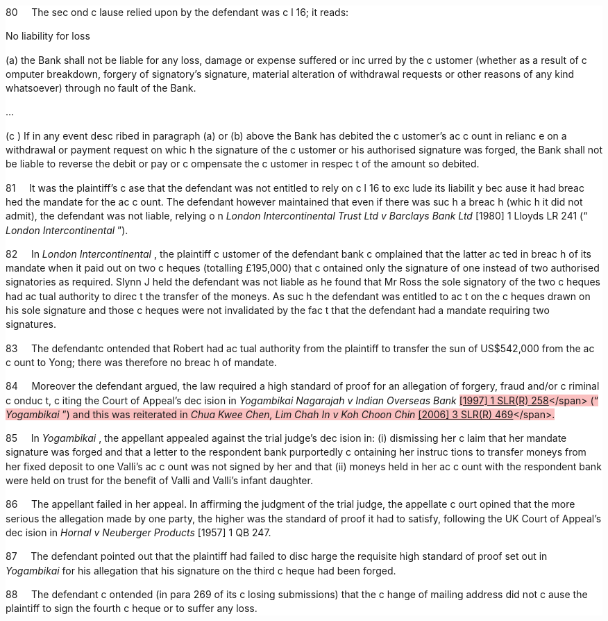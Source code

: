 80     The sec ond c lause relied upon by the defendant was c l 16; it reads: 

 No liability for loss 

 (a) the Bank shall not be liable for any loss, damage or expense suffered or inc urred by the c ustomer (whether as a result of c omputer breakdown, forgery of signatory’s signature, material alteration of withdrawal requests or other reasons of any kind whatsoever) through no fault of the Bank. 

 ... 

 (c ) If in any event desc ribed in paragraph (a) or (b) above the Bank has debited the c ustomer’s ac c ount in relianc e on a withdrawal or payment request on whic h the signature of the c ustomer or his authorised signature was forged, the Bank shall not be liable to reverse the debit or pay or c ompensate the c ustomer in respec t of the amount so debited. 

81     It was the plaintiff’s c ase that the defendant was not entitled to rely on c l 16 to exc lude its liabilit y bec ause it had breac hed the mandate for the ac c ount. The defendant however maintained that even if there was suc h a breac h (whic h it did not admit), the defendant was not liable, relying o n _London Intercontinental Trust Ltd v Barclays Bank Ltd_ [1980] 1 Lloyds LR 241 (“ _London Intercontinental_ ”). 

82     In _London Intercontinental_ , the plaintiff c ustomer of the defendant bank c omplained that the latter ac ted in breac h of its mandate when it paid out on two c heques (totalling £195,000) that c ontained only the signature of one instead of two authorised signatories as required. Slynn J held the defendant was not liable as he found that Mr Ross the sole signatory of the two c heques had ac tual authority to direc t the transfer of the moneys. As suc h the defendant was entitled to ac t on the c heques drawn on his sole signature and those c heques were not invalidated by the fac t that the defendant had a mandate requiring two signatures. 

83     The defendantc ontended that Robert had ac tual authority from the plaintiff to transfer the sun of US$542,000 from the ac c ount to Yong; there was therefore no breac h of mandate. 

84     Moreover the defendant argued, the law required a high standard of proof for an allegation of forgery, fraud and/or c riminal c onduc t, c iting the Court of Appeal’s dec ision in _Yogambikai Nagarajah v Indian Overseas Bank_ <span style="background-color: #FAC0C0" class="citation">[[1997] 1 SLR(R) 258]("https://www.open.gov.sg")</span> (“ _Yogambikai_ ”) and this was reiterated in _Chua Kwee Chen, Lim Chah In v Koh Choon Chin_ <span style="background-color: #FAC0C0" class="citation">[[2006] 3 SLR(R) 469]("https://www.open.gov.sg")</span>. 

85     In _Yogambikai_ , the appellant appealed against the trial judge’s dec ision in: (i) dismissing her c laim that her mandate signature was forged and that a letter to the respondent bank purportedly c ontaining her instruc tions to transfer moneys from her fixed deposit to one Valli’s ac c ount was not signed by her and that (ii) moneys held in her ac c ount with the respondent bank were held on trust for the benefit of Valli and Valli’s infant daughter. 


86     The appellant failed in her appeal. In affirming the judgment of the trial judge, the appellate c ourt opined that the more serious the allegation made by one party, the higher was the standard of proof it had to satisfy, following the UK Court of Appeal’s dec ision in _Hornal v Neuberger Products_ [1957] 1 QB 247. 

87     The defendant pointed out that the plaintiff had failed to disc harge the requisite high standard of proof set out in _Yogambikai_ for his allegation that his signature on the third c heque had been forged. 

88     The defendant c ontended (in para 269 of its c losing submissions) that the c hange of mailing address did not c ause the plaintiff to sign the fourth c heque or to suffer any loss. 
